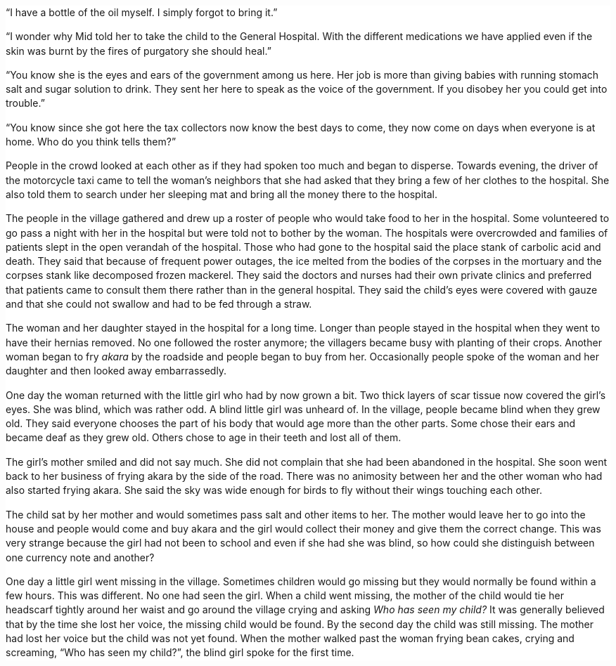 “I have a bottle of the oil myself. I simply forgot to bring it.”

“I wonder why Mid told her to take the child to the General Hospital. With the different medications we have applied even if the skin was burnt by the fires of purgatory she should heal.”

“You know she is the eyes and ears of the government among us here. Her job is more than giving babies with running stomach salt and sugar solution to drink. They sent her here to speak as the voice of the government. If you disobey her you could get into trouble.”

“You know since she got here the tax collectors now know the best days to come, they now come on days when everyone is at home. Who do you think tells them?”

People in the crowd looked at each other as if they had spoken too much and began to disperse. Towards evening, the driver of the motorcycle taxi came to tell the woman’s neighbors that she had asked that they bring a few of her clothes to the hospital. She also told them to search under her sleeping mat and bring all the money there to the hospital.

The people in the village gathered and drew up a roster of people who would take food to her in the hospital. Some volunteered to go pass a night with her in the hospital but were told not to bother by the woman. The hospitals were overcrowded and families of patients slept in the open verandah of the hospital. Those who had gone to the hospital said the place stank of carbolic acid and death. They said that because of frequent power outages, the ice melted from the bodies of the corpses in the mortuary and the corpses stank like decomposed frozen mackerel. They said the doctors and nurses had their own private clinics and preferred that patients came to consult them there rather than in the general hospital. They said the child’s eyes were covered with gauze and that she could not swallow and had to be fed through a straw.

The woman and her daughter stayed in the hospital for a long time. Longer than people stayed in the hospital when they went to have their hernias removed. No one followed the roster anymore; the villagers became busy with planting of their crops. Another woman began to fry _akara_ by the roadside and people began to buy from her. Occasionally people spoke of the woman and her daughter and then looked away embarrassedly.

One day the woman returned with the little girl who had by now grown a bit. Two thick layers of scar tissue now covered the girl’s eyes. She was blind, which was rather odd. A blind little girl was unheard of. In the village, people became blind when they grew old. They said everyone chooses the part of his body that would age more than the other parts. Some chose their ears and became deaf as they grew old. Others chose to age in their teeth and lost all of them.

The girl’s mother smiled and did not say much. She did not complain that she had been abandoned in the hospital. She soon went back to her business of frying akara by the side of the road. There was no animosity between her and the other woman who had also started frying akara. She said the sky was wide enough for birds to fly without their wings touching each other.

The child sat by her mother and would sometimes pass salt and other items to her. The mother would leave her to go into the house and people would come and buy akara and the girl would collect their money and give them the correct change. This was very strange because the girl had not been to school and even if she had she was blind, so how could she distinguish between one currency note and another?

One day a little girl went missing in the village. Sometimes children would go missing but they would normally be found within a few hours. This was different. No one had seen the girl. When a child went missing, the mother of the child would tie her headscarf tightly around her waist and go around the village crying and asking _Who has seen my child?_ It was generally believed that by the time she lost her voice, the missing child would be found. By the second day the child was still missing. The mother had lost her voice but the child was not yet found. When the mother walked past the woman frying bean cakes, crying and screaming, “Who has seen my child?”, the blind girl spoke for the first time.
